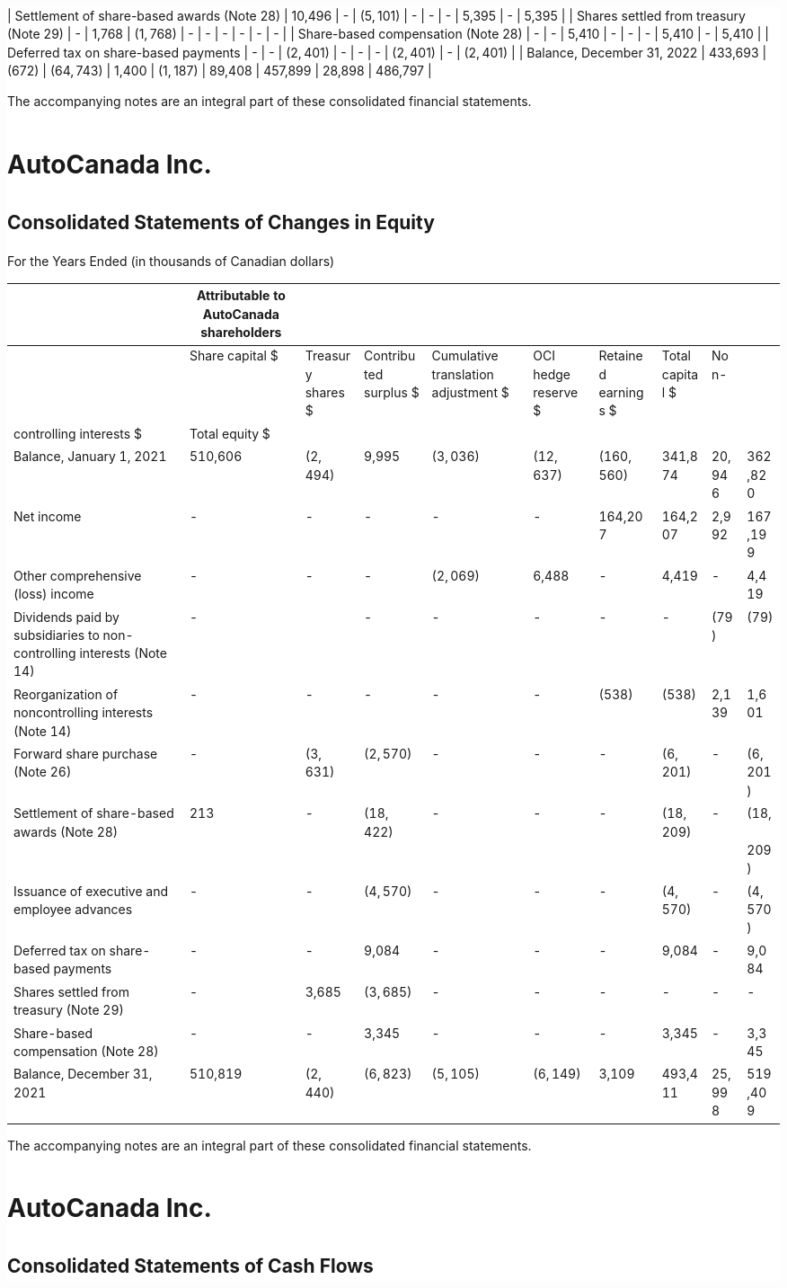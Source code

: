 |  Settlement of share-based awards (Note 28) | 10,496 | - | $(5,101)$ | - | - | - | 5,395 | - | 5,395  |
|  Shares settled from treasury (Note 29) | - | 1,768 | $(1,768)$ | - | - | - | - | - | -  |
|  Share-based compensation (Note 28) | - | - | 5,410 | - | - | - | 5,410 | - | 5,410  |
|  Deferred tax on share-based payments | - | - | $(2,401)$ | - | - | - | $(2,401)$ | - | $(2,401)$  |
|  Balance, December 31, 2022 | 433,693 | $(672)$ | $(64,743)$ | 1,400 | $(1,187)$ | 89,408 | 457,899 | 28,898 | 486,797  |

The accompanying notes are an integral part of these consolidated financial statements.

# AutoCanada Inc.

## Consolidated Statements of Changes in Equity

For the Years Ended (in thousands of Canadian dollars)

|   | Attributable to AutoCanada shareholders |  |  |  |  |  |  |  |   |
| --- | --- | --- | --- | --- | --- | --- | --- | --- | --- |
|   | Share capital \$ | Treasury shares \$ | Contributed surplus \$ | Cumulative translation adjustment \$ | OCI hedge reserve \$ | Retained earnings \$ | Total capital \$ | Non-
controlling interests \$ | Total equity \$  |
|  Balance, January 1, 2021 | 510,606 | $(2,494)$ | 9,995 | $(3,036)$ | $(12,637)$ | $(160,560)$ | 341,874 | 20,946 | 362,820  |
|  Net income | - | - | - | - | - | 164,207 | 164,207 | 2,992 | 167,199  |
|  Other comprehensive (loss) income | - | - | - | $(2,069)$ | 6,488 | - | 4,419 | - | 4,419  |
|  Dividends paid by subsidiaries to non-controlling interests (Note 14) | - |  | - | - | - | - | - | (79) | (79)  |
|  Reorganization of noncontrolling interests (Note 14) | - | - | - | - | - | (538) | (538) | 2,139 | 1,601  |
|  Forward share purchase (Note 26) | - | $(3,631)$ | $(2,570)$ | - | - | - | $(6,201)$ | - | $(6,201)$  |
|  Settlement of share-based awards (Note 28) | 213 | - | $(18,422)$ | - | - | - | $(18,209)$ | - | $(18,209)$  |
|  Issuance of executive and employee advances | - | - | $(4,570)$ | - | - | - | $(4,570)$ | - | $(4,570)$  |
|  Deferred tax on share-based payments | - | - | 9,084 | - | - | - | 9,084 | - | 9,084  |
|  Shares settled from treasury (Note 29) | - | 3,685 | $(3,685)$ | - | - | - | - | - | -  |
|  Share-based compensation (Note 28) | - | - | 3,345 | - | - | - | 3,345 | - | 3,345  |
|  Balance, December 31, 2021 | 510,819 | $(2,440)$ | $(6,823)$ | $(5,105)$ | $(6,149)$ | 3,109 | 493,411 | 25,998 | 519,409  |

The accompanying notes are an integral part of these consolidated financial statements.

# AutoCanada Inc.

## Consolidated Statements of Cash Flows
